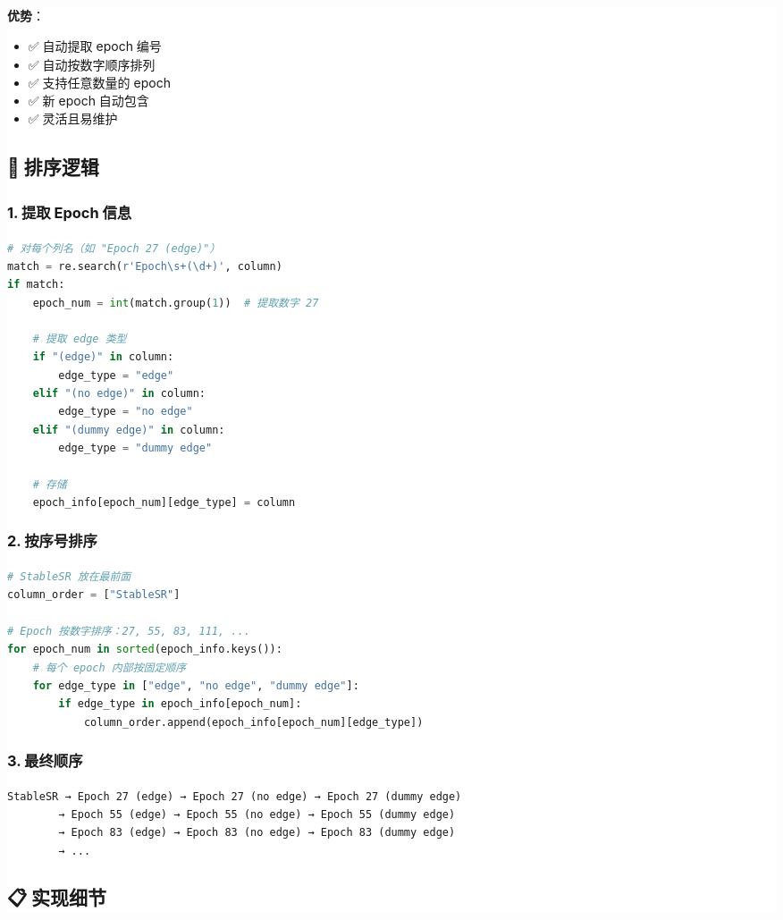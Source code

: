 **优势**：
- ✅ 自动提取 epoch 编号
- ✅ 自动按数字顺序排列
- ✅ 支持任意数量的 epoch
- ✅ 新 epoch 自动包含
- ✅ 灵活且易维护

## 🎨 排序逻辑

### 1. 提取 Epoch 信息

```python
# 对每个列名（如 "Epoch 27 (edge)"）
match = re.search(r'Epoch\s+(\d+)', column)
if match:
    epoch_num = int(match.group(1))  # 提取数字 27
    
    # 提取 edge 类型
    if "(edge)" in column:
        edge_type = "edge"
    elif "(no edge)" in column:
        edge_type = "no edge"
    elif "(dummy edge)" in column:
        edge_type = "dummy edge"
    
    # 存储
    epoch_info[epoch_num][edge_type] = column
```

### 2. 按序号排序

```python
# StableSR 放在最前面
column_order = ["StableSR"]

# Epoch 按数字排序：27, 55, 83, 111, ...
for epoch_num in sorted(epoch_info.keys()):
    # 每个 epoch 内部按固定顺序
    for edge_type in ["edge", "no edge", "dummy edge"]:
        if edge_type in epoch_info[epoch_num]:
            column_order.append(epoch_info[epoch_num][edge_type])
```

### 3. 最终顺序

```
StableSR → Epoch 27 (edge) → Epoch 27 (no edge) → Epoch 27 (dummy edge)
        → Epoch 55 (edge) → Epoch 55 (no edge) → Epoch 55 (dummy edge)
        → Epoch 83 (edge) → Epoch 83 (no edge) → Epoch 83 (dummy edge)
        → ...
```

## 📋 实现细节
